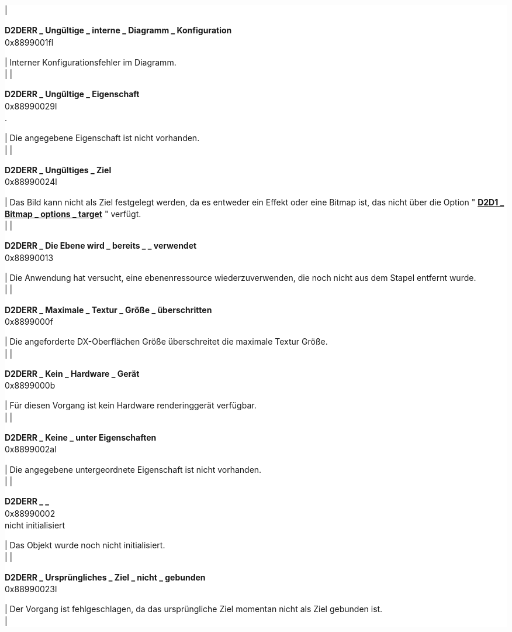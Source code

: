 | <span id="D2DERR_INVALID_INTERNAL_GRAPH_CONFIGURATION"></span><span id="d2derr_invalid_internal_graph_configuration"></span><dl> <dt>**D2DERR \_ Ungültige \_ interne \_ Diagramm \_ Konfiguration**</dt> <dt>0x8899001fl</dt> </dl>            | Interner Konfigurationsfehler im Diagramm.<br/>                                                                                                                                                                                                                                                                                                                                      |
| <span id="D2DERR_INVALID_PROPERTY"></span><span id="d2derr_invalid_property"></span><dl> <dt>**D2DERR \_ Ungültige \_ Eigenschaft**</dt> <dt>0x88990029l</dt> . </dl>                                                                          | Die angegebene Eigenschaft ist nicht vorhanden.<br/>                                                                                                                                                                                                                                                                                                                                                       |
| <span id="D2DERR_INVALID_TARGET"></span><span id="d2derr_invalid_target"></span><dl> <dt>**D2DERR \_ Ungültiges \_ Ziel**</dt> <dt>0x88990024l</dt> </dl>                                                                                | Das Bild kann nicht als Ziel festgelegt werden, da es entweder ein Effekt oder eine Bitmap ist, das nicht über die Option " [**D2D1 \_ Bitmap \_ options \_ target**](/windows/desktop/api/D2d1_1/ne-d2d1_1-d2d1_bitmap_options) " verfügt. <br/>                                                                                                                                                                                     |
| <span id="D2DERR_LAYER_ALREADY_IN_USE"></span><span id="d2derr_layer_already_in_use"></span><dl> <dt>**D2DERR \_ Die Ebene wird \_ bereits \_ \_ verwendet**</dt> <dt>0x88990013</dt> </dl>                                                             | Die Anwendung hat versucht, eine ebenenressource wiederzuverwenden, die noch nicht aus dem Stapel entfernt wurde.<br/>                                                                                                                                                                                                                                                                                             |
| <span id="D2DERR_MAX_TEXTURE_SIZE_EXCEEDED"></span><span id="d2derr_max_texture_size_exceeded"></span><dl> <dt>**D2DERR \_ Maximale \_ Textur \_ Größe \_ überschritten**</dt> <dt>0x8899000f</dt> </dl>                                              | Die angeforderte DX-Oberflächen Größe überschreitet die maximale Textur Größe.<br/>                                                                                                                                                                                                                                                                                                                             |
| <span id="D2DERR_NO_HARDWARE_DEVICE"></span><span id="d2derr_no_hardware_device"></span><dl> <dt>**D2DERR \_ Kein \_ Hardware \_ Gerät**</dt> <dt>0x8899000b</dt> </dl>                                                                    | Für diesen Vorgang ist kein Hardware renderinggerät verfügbar.<br/>                                                                                                                                                                                                                                                                                                                         |
| <span id="D2DERR_NO_SUBPROPERTIES"></span><span id="d2derr_no_subproperties"></span><dl> <dt>**D2DERR \_ Keine \_ unter Eigenschaften**</dt> <dt>0x8899002al</dt> </dl>                                                                          | Die angegebene untergeordnete Eigenschaft ist nicht vorhanden.<br/>                                                                                                                                                                                                                                                                                                                                                   |
| <span id="D2DERR_NOT_INITIALIZED"></span><span id="d2derr_not_initialized"></span><dl> <dt>**D2DERR \_ \_**</dt> <dt>0x88990002</dt> nicht initialisiert </dl>                                                                              | Das Objekt wurde noch nicht initialisiert.<br/>                                                                                                                                                                                                                                                                                                                                                    |
| <span id="D2DERR_ORIGINAL_TARGET_NOT_BOUND"></span><span id="d2derr_original_target_not_bound"></span><dl> <dt>**D2DERR \_ Ursprüngliches \_ Ziel \_ nicht \_ gebunden**</dt> <dt>0x88990023l</dt> </dl>                                             | Der Vorgang ist fehlgeschlagen, da das ursprüngliche Ziel momentan nicht als Ziel gebunden ist.<br/>                                                                                                                                                                                                                                                                                                         |